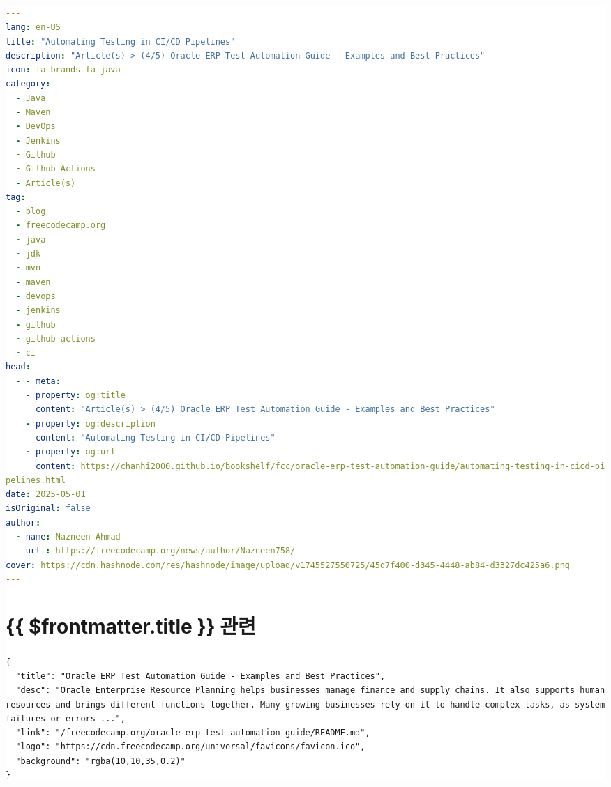 ```yaml
---
lang: en-US
title: "Automating Testing in CI/CD Pipelines"
description: "Article(s) > (4/5) Oracle ERP Test Automation Guide - Examples and Best Practices" 
icon: fa-brands fa-java
category:
  - Java
  - Maven
  - DevOps
  - Jenkins
  - Github
  - Github Actions
  - Article(s)
tag:
  - blog
  - freecodecamp.org
  - java
  - jdk
  - mvn
  - maven
  - devops
  - jenkins
  - github
  - github-actions
  - ci
head:
  - - meta:
    - property: og:title
      content: "Article(s) > (4/5) Oracle ERP Test Automation Guide - Examples and Best Practices"
    - property: og:description
      content: "Automating Testing in CI/CD Pipelines"
    - property: og:url
      content: https://chanhi2000.github.io/bookshelf/fcc/oracle-erp-test-automation-guide/automating-testing-in-cicd-pipelines.html
date: 2025-05-01
isOriginal: false
author:
  - name: Nazneen Ahmad
    url : https://freecodecamp.org/news/author/Nazneen758/
cover: https://cdn.hashnode.com/res/hashnode/image/upload/v1745527550725/45d7f400-d345-4448-ab84-d3327dc425a6.png
---
```


# {{ $frontmatter.title }} 관련

```component VPCard
{
  "title": "Oracle ERP Test Automation Guide - Examples and Best Practices",
  "desc": "Oracle Enterprise Resource Planning helps businesses manage finance and supply chains. It also supports human resources and brings different functions together. Many growing businesses rely on it to handle complex tasks, as system failures or errors ...",
  "link": "/freecodecamp.org/oracle-erp-test-automation-guide/README.md",
  "logo": "https://cdn.freecodecamp.org/universal/favicons/favicon.ico",
  "background": "rgba(10,10,35,0.2)"
}
```

